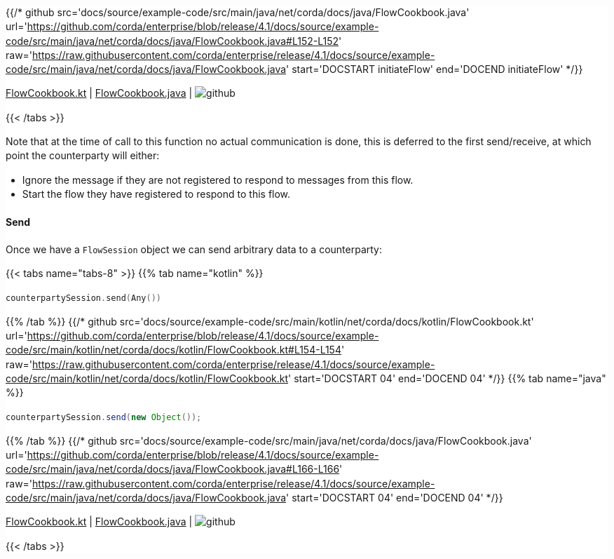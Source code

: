 {{/* github src='docs/source/example-code/src/main/java/net/corda/docs/java/FlowCookbook.java' url='https://github.com/corda/enterprise/blob/release/4.1/docs/source/example-code/src/main/java/net/corda/docs/java/FlowCookbook.java#L152-L152' raw='https://raw.githubusercontent.com/corda/enterprise/release/4.1/docs/source/example-code/src/main/java/net/corda/docs/java/FlowCookbook.java' start='DOCSTART initiateFlow' end='DOCEND initiateFlow' */}}

[FlowCookbook.kt](https://github.com/corda/enterprise/blob/release/ent/4.1/docs/source/example-code/src/main/kotlin/net/corda/docs/kotlin/FlowCookbook.kt) | [FlowCookbook.java](https://github.com/corda/enterprise/blob/release/ent/4.1/docs/source/example-code/src/main/java/net/corda/docs/java/FlowCookbook.java) | ![github](/images/svg/github.svg "github")

{{< /tabs >}}

Note that at the time of call to this function no actual communication is done, this is deferred to the first
send/receive, at which point the counterparty will either:


* Ignore the message if they are not registered to respond to messages from this flow.
* Start the flow they have registered to respond to this flow.


#### Send

Once we have a `FlowSession` object we can send arbitrary data to a counterparty:

{{< tabs name="tabs-8" >}}
{{% tab name="kotlin" %}}
```kotlin
counterpartySession.send(Any())

```
{{% /tab %}}
{{/* github src='docs/source/example-code/src/main/kotlin/net/corda/docs/kotlin/FlowCookbook.kt' url='https://github.com/corda/enterprise/blob/release/4.1/docs/source/example-code/src/main/kotlin/net/corda/docs/kotlin/FlowCookbook.kt#L154-L154' raw='https://raw.githubusercontent.com/corda/enterprise/release/4.1/docs/source/example-code/src/main/kotlin/net/corda/docs/kotlin/FlowCookbook.kt' start='DOCSTART 04' end='DOCEND 04' */}}
{{% tab name="java" %}}
```java
counterpartySession.send(new Object());

```
{{% /tab %}}
{{/* github src='docs/source/example-code/src/main/java/net/corda/docs/java/FlowCookbook.java' url='https://github.com/corda/enterprise/blob/release/4.1/docs/source/example-code/src/main/java/net/corda/docs/java/FlowCookbook.java#L166-L166' raw='https://raw.githubusercontent.com/corda/enterprise/release/4.1/docs/source/example-code/src/main/java/net/corda/docs/java/FlowCookbook.java' start='DOCSTART 04' end='DOCEND 04' */}}

[FlowCookbook.kt](https://github.com/corda/enterprise/blob/release/ent/4.1/docs/source/example-code/src/main/kotlin/net/corda/docs/kotlin/FlowCookbook.kt) | [FlowCookbook.java](https://github.com/corda/enterprise/blob/release/ent/4.1/docs/source/example-code/src/main/java/net/corda/docs/java/FlowCookbook.java) | ![github](/images/svg/github.svg "github")

{{< /tabs >}}
